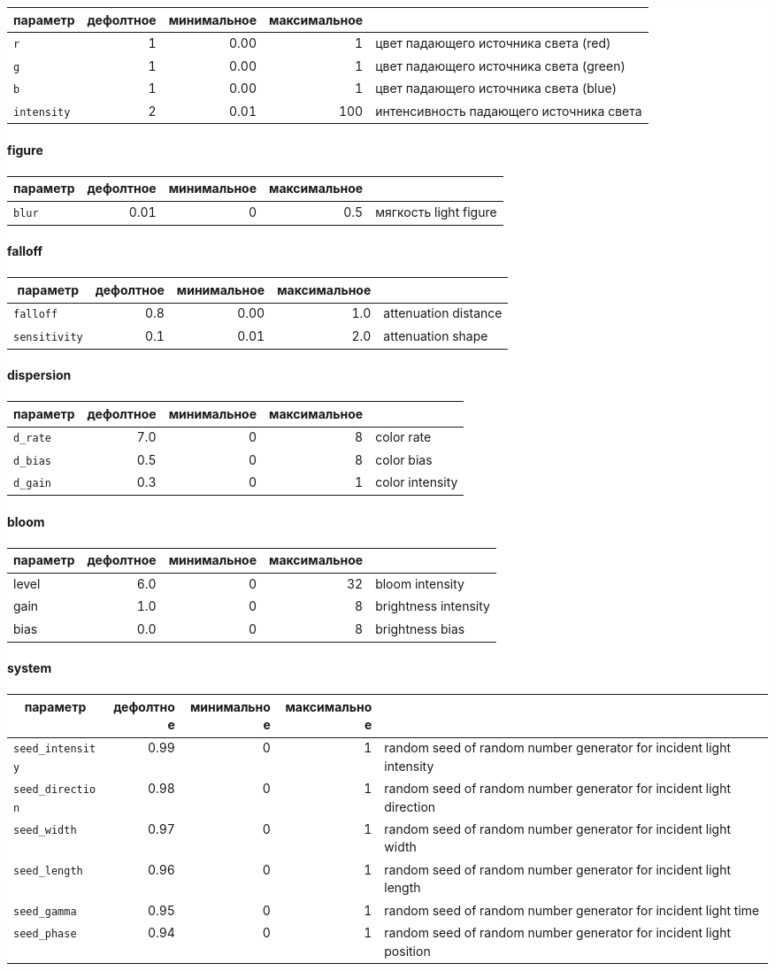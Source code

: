 | параметр | дефолтное | минимальное | максимальное | |
| --- | ---:| ---:| ---:| --- |
| `r`         | 1 | 0.00 |   1 | цвет падающего источника света (red) |
| `g`         | 1 | 0.00 |   1 | цвет падающего источника света (green) |
| `b`         | 1 | 0.00 |   1 | цвет падающего источника света (blue) |
| `intensity` | 2 | 0.01 | 100 | интенсивность падающего источника света |

#### figure

| параметр | дефолтное | минимальное | максимальное | |
| --- | ---:| ---:| ---:| --- |
| `blur` | 0.01 | 0 | 0.5 | мягкость light figure |

#### falloff

| параметр | дефолтное | минимальное | максимальное | |
| --- | ---:| ---:| ---:| --- |
| `falloff`     | 0.8 | 0.00 | 1.0 | attenuation distance |
| `sensitivity` | 0.1 | 0.01 | 2.0 | attenuation shape |

#### dispersion

| параметр | дефолтное | минимальное | максимальное | |
| --- | ---:| ---:| ---:| --- |
| `d_rate` | 7.0 | 0 | 8 | color rate |
| `d_bias` | 0.5 | 0 | 8 | color bias |
| `d_gain` | 0.3 | 0 | 1 | color intensity |

#### bloom

| параметр | дефолтное | минимальное | максимальное | |
| --- | ---:| ---:| ---:| --- |
| level | 6.0 | 0 | 32 | bloom intensity |
| gain  | 1.0 | 0 |  8 | brightness intensity |
| bias  | 0.0 | 0 |  8 | brightness bias |

#### system

| параметр | дефолтное | минимальное | максимальное | |
| --- | ---:| ---:| ---:| --- |
| `seed_intensity` | 0.99 | 0 | 1 | random seed of random number generator for incident light intensity |
| `seed_direction` | 0.98 | 0 | 1 | random seed of random number generator for incident light direction |
| `seed_width`     | 0.97 | 0 | 1 | random seed of random number generator for incident light width |
| `seed_length`    | 0.96 | 0 | 1 | random seed of random number generator for incident light length |
| `seed_gamma`     | 0.95 | 0 | 1 | random seed of random number generator for incident light time |
| `seed_phase`     | 0.94 | 0 | 1 | random seed of random number generator for incident light position |
